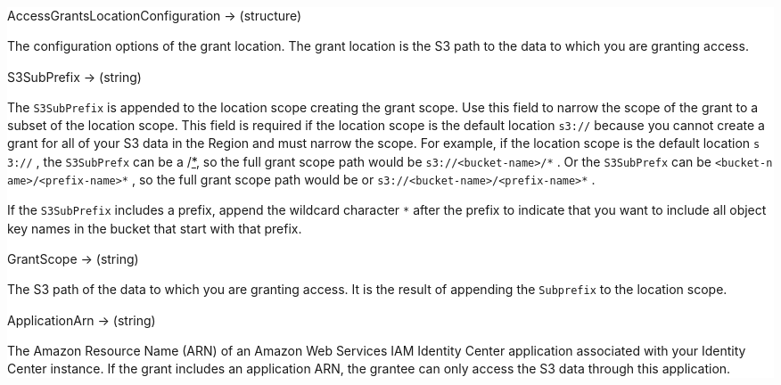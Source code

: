 AccessGrantsLocationConfiguration -> (structure)

The configuration options of the grant location. The grant location is the S3 path to the data to which you are granting access.

S3SubPrefix -> (string)

The `S3SubPrefix` is appended to the location scope creating the grant scope. Use this field to narrow the scope of the grant to a subset of the location scope. This field is required if the location scope is the default location `s3://` because you cannot create a grant for all of your S3 data in the Region and must narrow the scope. For example, if the location scope is the default location `s3://` , the `S3SubPrefx` can be a <bucket-name>/[*](https://awscli.amazonaws.com/v2/documentation/api/latest/reference/s3control/list-access-grants.html#id1), so the full grant scope path would be `s3://<bucket-name>/*` . Or the `S3SubPrefx` can be `<bucket-name>/<prefix-name>*` , so the full grant scope path would be or `s3://<bucket-name>/<prefix-name>*` .

If the `S3SubPrefix` includes a prefix, append the wildcard character `*` after the prefix to indicate that you want to include all object key names in the bucket that start with that prefix.

GrantScope -> (string)

The S3 path of the data to which you are granting access. It is the result of appending the `Subprefix` to the location scope.

ApplicationArn -> (string)

The Amazon Resource Name (ARN) of an Amazon Web Services IAM Identity Center application associated with your Identity Center instance. If the grant includes an application ARN, the grantee can only access the S3 data through this application.